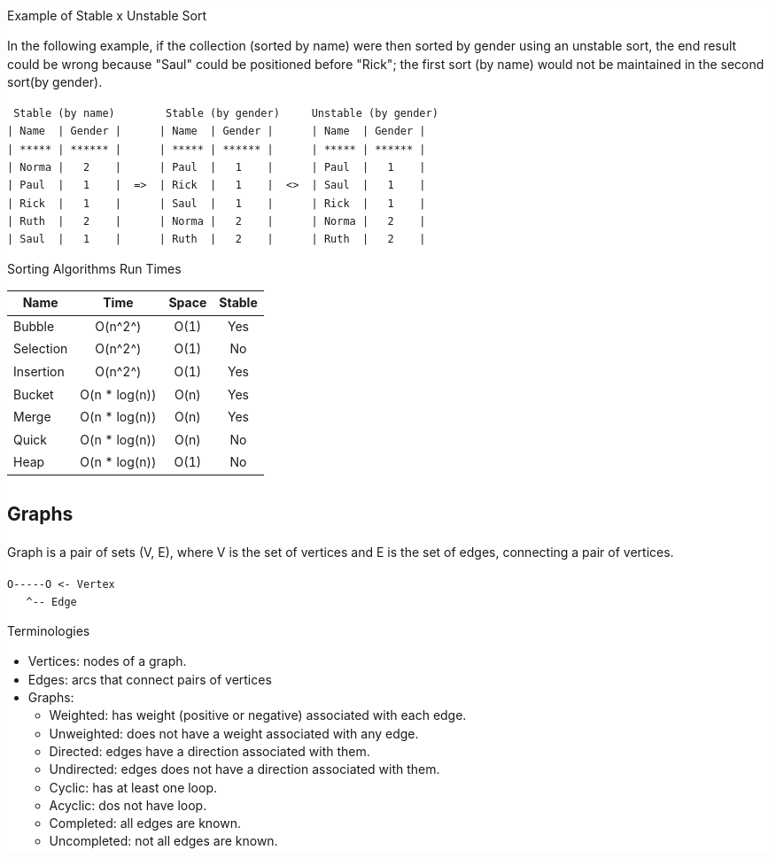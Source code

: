 Example of Stable x Unstable Sort

In the following example, if the collection (sorted by name) were then sorted by gender using an unstable sort, the end result could be wrong because "Saul" could be positioned before "Rick"; the first sort (by name) would not be maintained in the second sort(by gender).

```text
 Stable (by name)        Stable (by gender)     Unstable (by gender)
| Name  | Gender |      | Name  | Gender |      | Name  | Gender |
| ***** | ****** |      | ***** | ****** |      | ***** | ****** |
| Norma |   2    |      | Paul  |   1    |      | Paul  |   1    |
| Paul  |   1    |  =>  | Rick  |   1    |  <>  | Saul  |   1    |
| Rick  |   1    |      | Saul  |   1    |      | Rick  |   1    |
| Ruth  |   2    |      | Norma |   2    |      | Norma |   2    |
| Saul  |   1    |      | Ruth  |   2    |      | Ruth  |   2    |
```

Sorting Algorithms Run Times

| Name      |     Time      | Space | Stable |
| --------- | :-----------: | :---: | :----: |
| Bubble    |    O(n^2^)    | O(1)  |  Yes   |
| Selection |    O(n^2^)    | O(1)  |   No   |
| Insertion |    O(n^2^)    | O(1)  |  Yes   |
| Bucket    | O(n * log(n)) | O(n)  |  Yes   |
| Merge     | O(n * log(n)) | O(n)  |  Yes   |
| Quick     | O(n * log(n)) | O(n)  |   No   |
| Heap      | O(n * log(n)) | O(1)  |   No   |

## Graphs

Graph is a pair of sets (V, E), where V is the set of vertices and E is the set of edges, connecting a pair of vertices.

```text
O-----O <- Vertex
   ^-- Edge
```

Terminologies

* Vertices: nodes of a graph.
* Edges: arcs that connect pairs of vertices
* Graphs:
  * Weighted: has weight (positive or negative) associated with each edge.
  * Unweighted: does not have a weight associated with any edge.
  * Directed: edges have a direction associated with them.
  * Undirected: edges does not have a direction associated with them.
  * Cyclic: has at least one loop.
  * Acyclic: dos not have loop.
  * Completed: all edges are known.
  * Uncompleted: not all edges are known.
